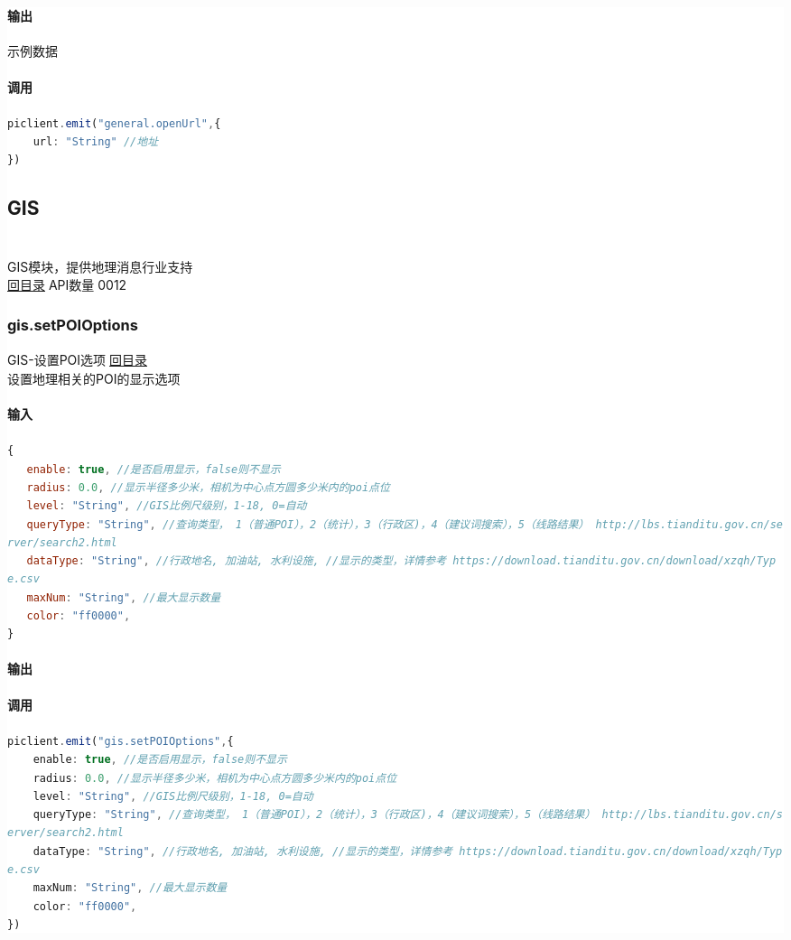 #### 输出

```typescript  
```  
示例数据
```javascript  
```

#### 调用

```typescript
piclient.emit("general.openUrl",{
	url: "String" //地址
})  
```  


## GIS
#  
GIS模块，提供地理消息行业支持  
[回目录](#目录)  API数量 0012
### gis.setPOIOptions
GIS-设置POI选项  [回目录](#目录)  
设置地理相关的POI的显示选项

#### 输入
 ```javascript  
{
	enable: true, //是否启用显示，false则不显示
	radius: 0.0, //显示半径多少米，相机为中心点方圆多少米内的poi点位
	level: "String", //GIS比例尺级别，1-18, 0=自动
	queryType: "String", //查询类型， 1（普通POI），2（统计），3（行政区)，4（建议词搜索），5（线路结果） http://lbs.tianditu.gov.cn/server/search2.html
	dataType: "String", //行政地名, 加油站, 水利设施, //显示的类型，详情参考 https://download.tianditu.gov.cn/download/xzqh/Type.csv
	maxNum: "String", //最大显示数量
	color: "ff0000",
}  
```  

#### 输出

```typescript  
```  

#### 调用

```typescript
piclient.emit("gis.setPOIOptions",{
	enable: true, //是否启用显示，false则不显示
	radius: 0.0, //显示半径多少米，相机为中心点方圆多少米内的poi点位
	level: "String", //GIS比例尺级别，1-18, 0=自动
	queryType: "String", //查询类型， 1（普通POI），2（统计），3（行政区)，4（建议词搜索），5（线路结果） http://lbs.tianditu.gov.cn/server/search2.html
	dataType: "String", //行政地名, 加油站, 水利设施, //显示的类型，详情参考 https://download.tianditu.gov.cn/download/xzqh/Type.csv
	maxNum: "String", //最大显示数量
	color: "ff0000",
})  
``` 
